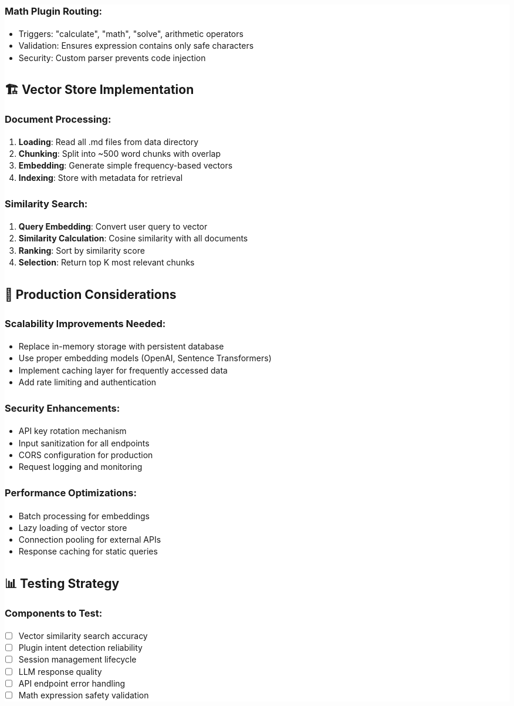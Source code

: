 ### Math Plugin Routing:
- Triggers: "calculate", "math", "solve", arithmetic operators
- Validation: Ensures expression contains only safe characters
- Security: Custom parser prevents code injection

## 🏗️ Vector Store Implementation

### Document Processing:
1. **Loading**: Read all .md files from data directory
2. **Chunking**: Split into ~500 word chunks with overlap
3. **Embedding**: Generate simple frequency-based vectors
4. **Indexing**: Store with metadata for retrieval

### Similarity Search:
1. **Query Embedding**: Convert user query to vector
2. **Similarity Calculation**: Cosine similarity with all documents
3. **Ranking**: Sort by similarity score
4. **Selection**: Return top K most relevant chunks

## 🎯 Production Considerations

### Scalability Improvements Needed:
- Replace in-memory storage with persistent database
- Use proper embedding models (OpenAI, Sentence Transformers)
- Implement caching layer for frequently accessed data
- Add rate limiting and authentication

### Security Enhancements:
- API key rotation mechanism
- Input sanitization for all endpoints
- CORS configuration for production
- Request logging and monitoring

### Performance Optimizations:
- Batch processing for embeddings
- Lazy loading of vector store
- Connection pooling for external APIs
- Response caching for static queries

## 📊 Testing Strategy

### Components to Test:
- [ ] Vector similarity search accuracy
- [ ] Plugin intent detection reliability
- [ ] Session management lifecycle
- [ ] LLM response quality
- [ ] API endpoint error handling
- [ ] Math expression safety validation
